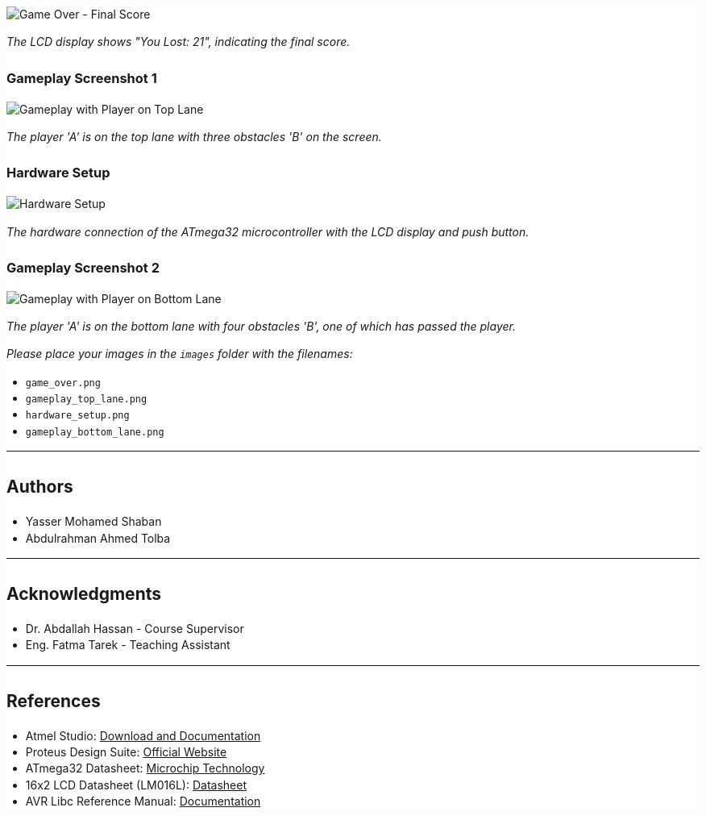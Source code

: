 ![Game Over - Final Score](https://github.com/user-attachments/assets/39893528-10c2-403b-bb99-f79c52016a4e)

*The LCD display shows "You Lost: 21", indicating the final score.*

### Gameplay Screenshot 1

![Gameplay with Player on Top Lane](https://github.com/user-attachments/assets/f66554d9-4f34-4906-bf3c-7004f960f15d)

*The player 'A' is on the top lane with three obstacles 'B' on the screen.*

### Hardware Setup

![Hardware Setup](https://github.com/user-attachments/assets/034629ec-966b-4a5d-b430-9050803ec36e)

*The hardware connection of the ATmega32 microcontroller with the LCD display and push button.*

### Gameplay Screenshot 2

![Gameplay with Player on Bottom Lane](https://github.com/user-attachments/assets/c79f08d6-c51f-41aa-a8da-aa97d757aab2)

*The player 'A' is on the bottom lane with four obstacles 'B', one of which has passed the player.*

*Please place your images in the `images` folder with the filenames:*

-   `game_over.png`
-   `gameplay_top_lane.png`
-   `hardware_setup.png`
-   `gameplay_bottom_lane.png`

* * * * *

Authors
-------

-   Yasser Mohamed Shaban
-   Abdulrahman Ahmed Tolba

* * * * *

Acknowledgments
---------------

-   Dr. Abdallah Hassan - Course Supervisor
-   Eng. Fatma Tarek - Teaching Assistant

* * * * *

References
----------

-   Atmel Studio: [Download and Documentation](https://www.microchip.com/en-us/tools-resources/archives/avr-sam-mcus)
-   Proteus Design Suite: [Official Website](https://www.labcenter.com/)
-   ATmega32 Datasheet: [Microchip Technology](https://ww1.microchip.com/downloads/en/DeviceDoc/2503S.pdf)
-   16x2 LCD Datasheet (LM016L): [Datasheet](https://www.mouser.com/datasheet/2/126/LCD-16x2-Character-Module-Datasheet-925964.pdf)
-   AVR Libc Reference Manual: [Documentation](https://www.nongnu.org/avr-libc/user-manual/modules.html)
